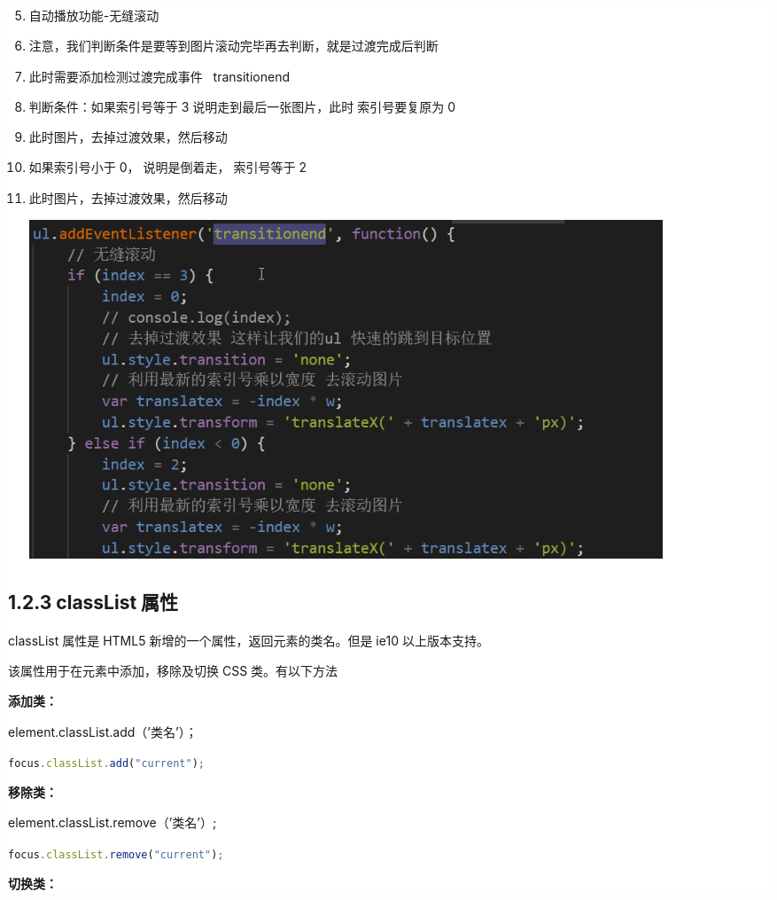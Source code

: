 5. 自动播放功能-无缝滚动

6. 注意，我们判断条件是要等到图片滚动完毕再去判断，就是过渡完成后判断

7. 此时需要添加检测过渡完成事件   transitionend

8. 判断条件：如果索引号等于 3 说明走到最后一张图片，此时 索引号要复原为 0

9. 此时图片，去掉过渡效果，然后移动

10. 如果索引号小于 0， 说明是倒着走， 索引号等于 2

11. 此时图片，去掉过渡效果，然后移动

    ![1551795483(](./JS中的WEB-APIS-07-移动端开发/1551795483.jpg)

## 1.2.3 classList 属性

classList 属性是 HTML5 新增的一个属性，返回元素的类名。但是 ie10 以上版本支持。

该属性用于在元素中添加，移除及切换 CSS 类。有以下方法

**添加类：**

element.classList.add（’类名’）；

```javascript
focus.classList.add("current");
```

**移除类：**

element.classList.remove（’类名’）;

```javascript
focus.classList.remove("current");
```

**切换类：**
